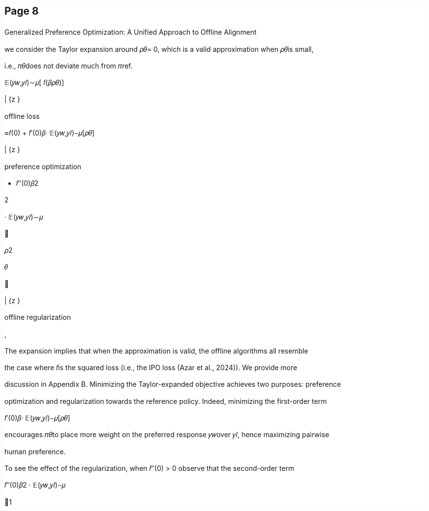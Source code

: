 ## Page 8

Generalized Preference Optimization: A Unified Approach to Offline Alignment

we consider the Taylor expansion around 𝜌𝜃= 0, which is a valid approximation when 𝜌𝜃is small,

i.e., 𝜋𝜃does not deviate much from 𝜋ref.

𝔼(𝑦𝑤,𝑦𝑙)∼𝜇[ 𝑓(𝛽𝜌𝜃)]

|                   {z                   }

offline loss

≈𝑓(0) + 𝑓′(0)𝛽· 𝔼(𝑦𝑤,𝑦𝑙)∼𝜇[𝜌𝜃]

|                        {z                        }

preference optimization

+ 𝑓′′(0)𝛽2

2

· 𝔼(𝑦𝑤,𝑦𝑙)∼𝜇



𝜌2

𝜃



|                           {z                           }

offline regularization

,

The expansion implies that when the approximation is valid, the offline algorithms all resemble

the case where 𝑓is the squared loss (i.e., the IPO loss (Azar et al., 2024)). We provide more

discussion in Appendix B. Minimizing the Taylor-expanded objective achieves two purposes: preference

optimization and regularization towards the reference policy. Indeed, minimizing the first-order term

𝑓′(0)𝛽· 𝔼(𝑦𝑤,𝑦𝑙)∼𝜇[𝜌𝜃]

encourages 𝜋𝜃to place more weight on the preferred response 𝑦𝑤over 𝑦𝑙, hence maximizing pairwise

human preference.

To see the effect of the regularization, when 𝑓′′(0) > 0 observe that the second-order term

𝑓′′(0)𝛽2 · 𝔼(𝑦𝑤,𝑦𝑙)∼𝜇

1
